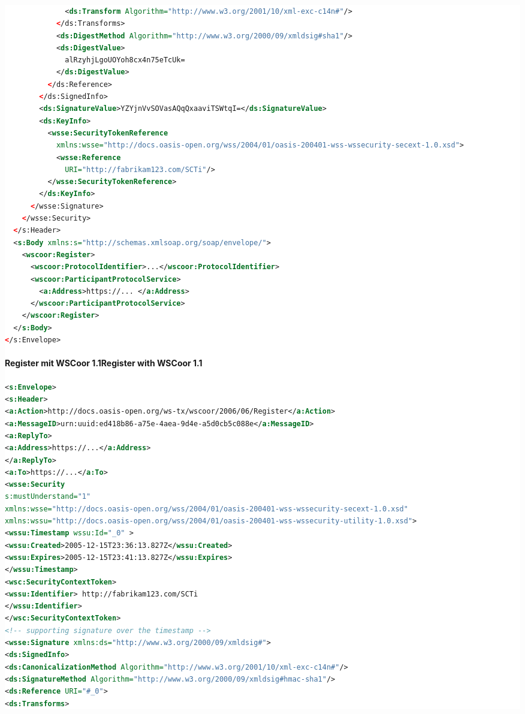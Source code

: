 ```xml  
              <ds:Transform Algorithm="http://www.w3.org/2001/10/xml-exc-c14n#"/>  
            </ds:Transforms>  
            <ds:DigestMethod Algorithm="http://www.w3.org/2000/09/xmldsig#sha1"/>  
            <ds:DigestValue>  
              alRzyhjLgoUOYoh8cx4n75eTcUk=  
            </ds:DigestValue>  
          </ds:Reference>  
        </ds:SignedInfo>  
        <ds:SignatureValue>YZYjnVvSOVasAQqQxaaviTSWtqI=</ds:SignatureValue>  
        <ds:KeyInfo>  
          <wsse:SecurityTokenReference  
            xmlns:wsse="http://docs.oasis-open.org/wss/2004/01/oasis-200401-wss-wssecurity-secext-1.0.xsd">  
            <wsse:Reference   
              URI="http://fabrikam123.com/SCTi"/>  
          </wsse:SecurityTokenReference>  
        </ds:KeyInfo>  
      </wsse:Signature>  
    </wsse:Security>  
  </s:Header>  
  <s:Body xmlns:s="http://schemas.xmlsoap.org/soap/envelope/">  
    <wscoor:Register>  
      <wscoor:ProtocolIdentifier>...</wscoor:ProtocolIdentifier>  
      <wscoor:ParticipantProtocolService>  
        <a:Address>https://... </a:Address>  
      </wscoor:ParticipantProtocolService>  
    </wscoor:Register>  
  </s:Body>  
</s:Envelope>  
```  
  
#### <a name="register-with-wscoor-11"></a><span data-ttu-id="1362f-237">Register mit WSCoor 1.1</span><span class="sxs-lookup"><span data-stu-id="1362f-237">Register with WSCoor 1.1</span></span>  
  
```xml  
<s:Envelope>  
<s:Header>   
<a:Action>http://docs.oasis-open.org/ws-tx/wscoor/2006/06/Register</a:Action>   
<a:MessageID>urn:uuid:ed418b86-a75e-4aea-9d4e-a5d0cb5c088e</a:MessageID>  
<a:ReplyTo>   
<a:Address>https://...</a:Address>   
</a:ReplyTo>  
<a:To>https://...</a:To>   
<wsse:Security   
s:mustUnderstand="1"   
xmlns:wsse="http://docs.oasis-open.org/wss/2004/01/oasis-200401-wss-wssecurity-secext-1.0.xsd"   
xmlns:wssu="http://docs.oasis-open.org/wss/2004/01/oasis-200401-wss-wssecurity-utility-1.0.xsd">  
<wssu:Timestamp wssu:Id="_0" >   
<wssu:Created>2005-12-15T23:36:13.827Z</wssu:Created>  
<wssu:Expires>2005-12-15T23:41:13.827Z</wssu:Expires>  
</wssu:Timestamp>   
<wsc:SecurityContextToken>   
<wssu:Identifier> http://fabrikam123.com/SCTi  
</wssu:Identifier>   
</wsc:SecurityContextToken>   
<!-- supporting signature over the timestamp -->  
<wsse:Signature xmlns:ds="http://www.w3.org/2000/09/xmldsig#">  
<ds:SignedInfo>   
<ds:CanonicalizationMethod Algorithm="http://www.w3.org/2001/10/xml-exc-c14n#"/>   
<ds:SignatureMethod Algorithm="http://www.w3.org/2000/09/xmldsig#hmac-sha1"/>   
<ds:Reference URI="#_0">   
<ds:Transforms>   
```